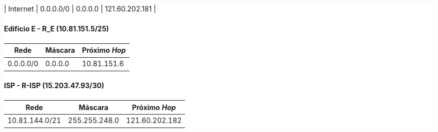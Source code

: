 | Internet | 0.0.0.0/0      | 0.0.0.0         | 121.60.202.181 |

#### Edifício E - R_E (10.81.151.5/25)
| Rede      | Máscara | Próximo *Hop* |
|-----------|---------|---------------|
| 0.0.0.0/0 | 0.0.0.0 | 10.81.151.6   |

#### ISP - R-ISP (15.203.47.93/30) ###
| Rede           | Máscara       | Próximo *Hop*  |
|----------------|---------------|----------------|
| 10.81.144.0/21 | 255.255.248.0 | 121.60.202.182 |